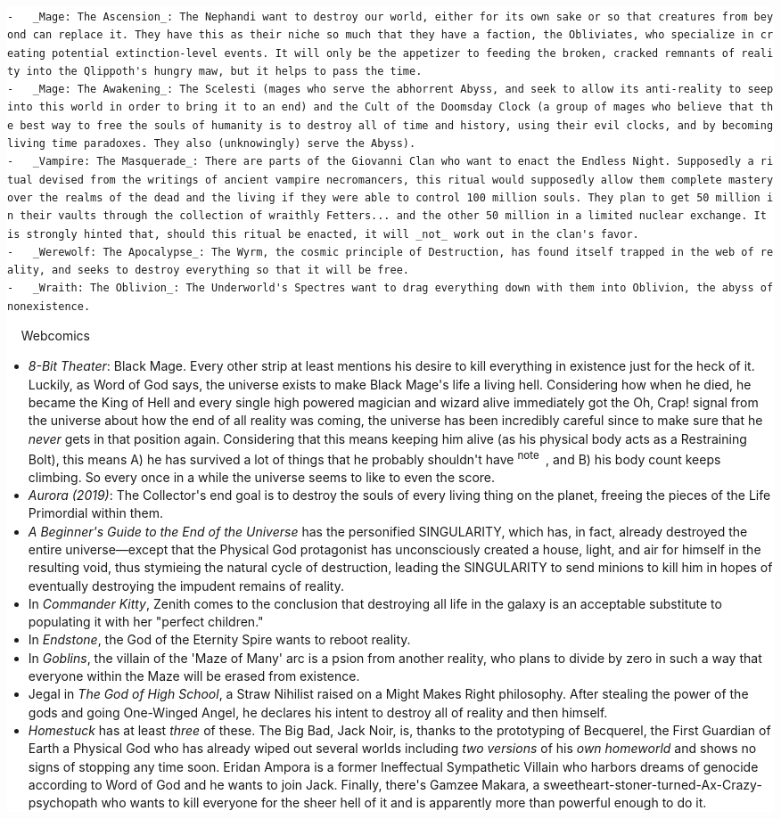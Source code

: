     -   _Mage: The Ascension_: The Nephandi want to destroy our world, either for its own sake or so that creatures from beyond can replace it. They have this as their niche so much that they have a faction, the Obliviates, who specialize in creating potential extinction-level events. It will only be the appetizer to feeding the broken, cracked remnants of reality into the Qlippoth's hungry maw, but it helps to pass the time.
    -   _Mage: The Awakening_: The Scelesti (mages who serve the abhorrent Abyss, and seek to allow its anti-reality to seep into this world in order to bring it to an end) and the Cult of the Doomsday Clock (a group of mages who believe that the best way to free the souls of humanity is to destroy all of time and history, using their evil clocks, and by becoming living time paradoxes. They also (unknowingly) serve the Abyss).
    -   _Vampire: The Masquerade_: There are parts of the Giovanni Clan who want to enact the Endless Night. Supposedly a ritual devised from the writings of ancient vampire necromancers, this ritual would supposedly allow them complete mastery over the realms of the dead and the living if they were able to control 100 million souls. They plan to get 50 million in their vaults through the collection of wraithly Fetters... and the other 50 million in a limited nuclear exchange. It is strongly hinted that, should this ritual be enacted, it will _not_ work out in the clan's favor.
    -   _Werewolf: The Apocalypse_: The Wyrm, the cosmic principle of Destruction, has found itself trapped in the web of reality, and seeks to destroy everything so that it will be free.
    -   _Wraith: The Oblivion_: The Underworld's Spectres want to drag everything down with them into Oblivion, the abyss of nonexistence.

    Webcomics 

-   _8-Bit Theater_: Black Mage. Every other strip at least mentions his desire to kill everything in existence just for the heck of it. Luckily, as Word of God says, the universe exists to make Black Mage's life a living hell. Considering how when he died, he became the King of Hell and every single high powered magician and wizard alive immediately got the Oh, Crap! signal from the universe about how the end of all reality was coming, the universe has been incredibly careful since to make sure that he _never_ gets in that position again. Considering that this means keeping him alive (as his physical body acts as a Restraining Bolt), this means A) he has survived a lot of things that he probably shouldn't have <sup>note&nbsp;</sup> , and B) his body count keeps climbing. So every once in a while the universe seems to like to even the score.
-   _Aurora (2019)_: The Collector's end goal is to destroy the souls of every living thing on the planet, freeing the pieces of the Life Primordial within them.
-   _A Beginner's Guide to the End of the Universe_ has the personified SINGULARITY, which has, in fact, already destroyed the entire universe—except that the Physical God protagonist has unconsciously created a house, light, and air for himself in the resulting void, thus stymieing the natural cycle of destruction, leading the SINGULARITY to send minions to kill him in hopes of eventually destroying the impudent remains of reality.
-   In _Commander Kitty_, Zenith comes to the conclusion that destroying all life in the galaxy is an acceptable substitute to populating it with her "perfect children."
-   In _Endstone_, the God of the Eternity Spire wants to reboot reality.
-   In _Goblins_, the villain of the 'Maze of Many' arc is a psion from another reality, who plans to divide by zero in such a way that everyone within the Maze will be erased from existence.
-   Jegal in _The God of High School_, a Straw Nihilist raised on a Might Makes Right philosophy. After stealing the power of the gods and going One-Winged Angel, he declares his intent to destroy all of reality and then himself.
-   _Homestuck_ has at least _three_ of these. The Big Bad, Jack Noir, is, thanks to the prototyping of Becquerel, the First Guardian of Earth a Physical God who has already wiped out several worlds including _two versions_ of his _own homeworld_ and shows no signs of stopping any time soon. Eridan Ampora is a former Ineffectual Sympathetic Villain who harbors dreams of genocide according to Word of God and he wants to join Jack. Finally, there's Gamzee Makara, a sweetheart-stoner-turned-Ax-Crazy\-psychopath who wants to kill everyone for the sheer hell of it and is apparently more than powerful enough to do it.
    